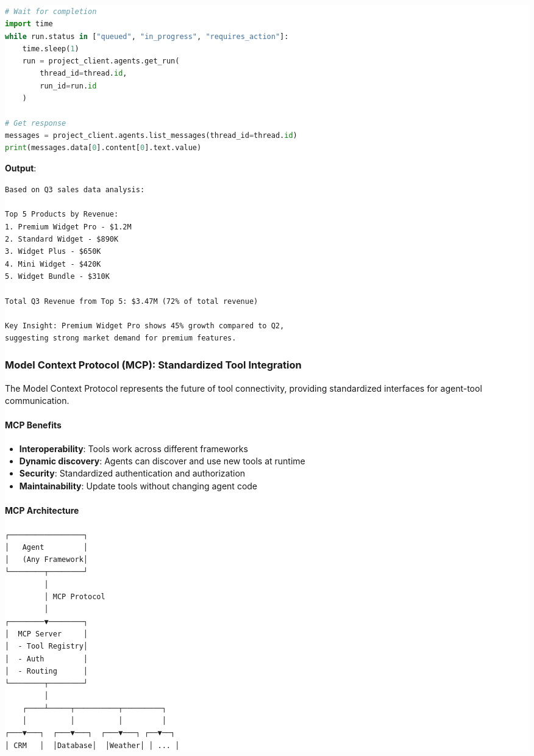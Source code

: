 ```python
# Wait for completion
import time
while run.status in ["queued", "in_progress", "requires_action"]:
    time.sleep(1)
    run = project_client.agents.get_run(
        thread_id=thread.id,
        run_id=run.id
    )

# Get response
messages = project_client.agents.list_messages(thread_id=thread.id)
print(messages.data[0].content[0].text.value)
```

**Output**:
```
Based on Q3 sales data analysis:

Top 5 Products by Revenue:
1. Premium Widget Pro - $1.2M
2. Standard Widget - $890K
3. Widget Plus - $650K
4. Mini Widget - $420K
5. Widget Bundle - $310K

Total Q3 Revenue from Top 5: $3.47M (72% of total revenue)

Key Insight: Premium Widget Pro shows 45% growth compared to Q2, 
suggesting strong market demand for premium features.
```


### Model Context Protocol (MCP): Standardized Tool Integration

The Model Context Protocol represents the future of tool connectivity, providing standardized interfaces for agent-tool communication.

#### MCP Benefits

- **Interoperability**: Tools work across different frameworks
- **Dynamic discovery**: Agents can discover and use new tools at runtime
- **Security**: Standardized authentication and authorization
- **Maintainability**: Update tools without changing agent code

#### MCP Architecture

```
┌─────────────────┐
│   Agent         │
│   (Any Framework│
└────────┬────────┘
         │
         │ MCP Protocol
         │
┌────────▼────────┐
│  MCP Server     │
│  - Tool Registry│
│  - Auth         │
│  - Routing      │
└────────┬────────┘
         │
    ┌────┴─────┬──────────┬─────────┐
    │          │          │         │
┌───▼───┐  ┌───▼───┐  ┌───▼───┐ ┌──▼──┐
│ CRM   │  │Database│  │Weather│ │ ... │
```